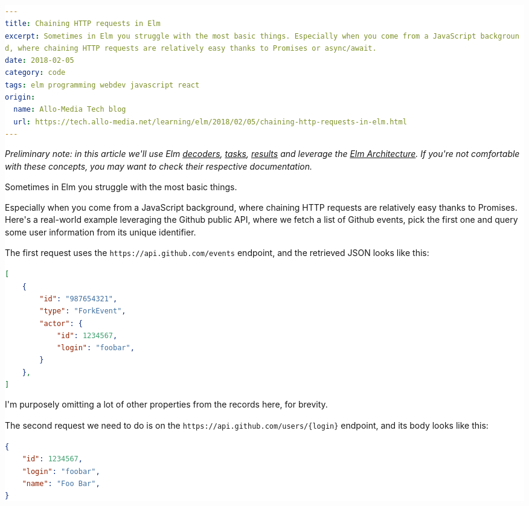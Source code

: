 ```yaml
---
title: Chaining HTTP requests in Elm
excerpt: Sometimes in Elm you struggle with the most basic things. Especially when you come from a JavaScript background, where chaining HTTP requests are relatively easy thanks to Promises or async/await.
date: 2018-02-05
category: code
tags: elm programming webdev javascript react
origin:
  name: Allo-Media Tech blog
  url: https://tech.allo-media.net/learning/elm/2018/02/05/chaining-http-requests-in-elm.html
---
```


*Preliminary note: in this article we'll use Elm [decoders](https://guide.elm-lang.org/interop/json.html), [tasks](http://ohanhi.com/tasks-in-modern-elm.html), [results](https://guide.elm-lang.org/error_handling/result.html) and leverage the [Elm Architecture]. If you're not comfortable with these concepts, you may want to check their respective documentation.*

Sometimes in Elm you struggle with the most basic things.

Especially when you come from a JavaScript background, where chaining HTTP requests are relatively easy thanks to Promises. Here's a real-world example leveraging the Github public API, where we fetch a list of Github events, pick the first one and query some user information from its unique identifier.

The first request uses the `https://api.github.com/events` endpoint, and the retrieved JSON looks like this:

```json
[
    {
        "id": "987654321",
        "type": "ForkEvent",
        "actor": {
            "id": 1234567,
            "login": "foobar",
        }
    },
]
```

I'm purposely omitting a lot of other properties from the records here, for brevity.

The second request we need to do is on the `https://api.github.com/users/{login}` endpoint, and its body looks like this:

```json
{
    "id": 1234567,
    "login": "foobar",
    "name": "Foo Bar",
}
```


[Command]: https://www.elm-tutorial.org/en/03-subs-cmds/02-commands.html
[Elm Architecture]: https://guide.elm-lang.org/architecture/
[Elm commands]: https://www.elm-tutorial.org/en/03-subs-cmds/02-commands.html
[Generic Types]: https://guide.elm-lang.org/types/union_types.html#generic-data-structures
[Http]: http://package.elm-lang.org/packages/elm-lang/http/latest/Http
[how to read Elm function signatures]: https://github.com/knledg/elm-training/blob/master/training/2-primer/2.6-type-signatures.md
[Result]: http://package.elm-lang.org/packages/elm-lang/core/latest/Result
[Task]: http://package.elm-lang.org/packages/elm-lang/core/latest/Task